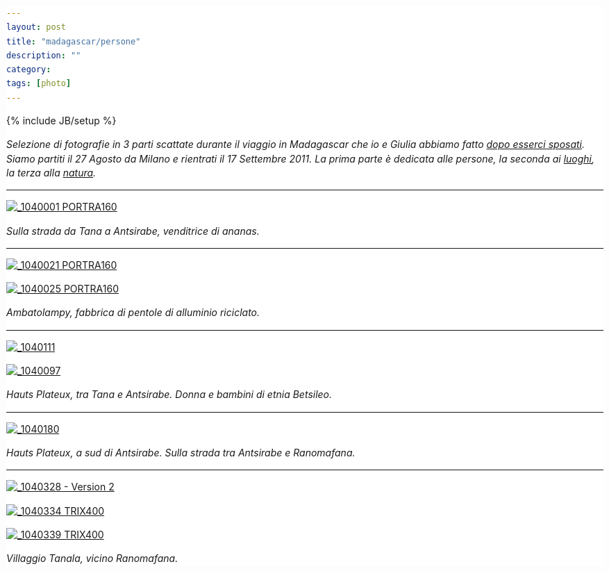 ```yaml
---
layout: post
title: "madagascar/persone"
description: ""
category: 
tags: [photo]
---
```

{% include JB/setup %}

_Selezione di fotografie in 3 parti scattate durante il viaggio in Madagascar che io e Giulia abbiamo fatto [dopo esserci sposati](http://aadm.github.com/2011-08-24-giulia.html). Siamo partiti il 27 Agosto da Milano e rientrati il 17 Settembre 2011. La prima parte è dedicata alle persone, la seconda ai [luoghi](http://aadm.github.com/2013-02-27-madagascar-luoghi.html), la terza alla [natura](http://aadm.github.com/2013-02-30-madagascar-natura.html)._  

***

<a href="http://www.flickr.com/photos/aadm/8498059683/" title="_1040001 PORTRA160 by aadm, on Flickr"><img src="http://farm9.staticflickr.com/8376/8498059683_bfea937be5_c.jpg" width="800" height="600" alt="_1040001 PORTRA160"></a>

_Sulla strada da Tana a Antsirabe, venditrice di ananas._

*** 

<a href="http://www.flickr.com/photos/aadm/8499159948/" title="_1040021 PORTRA160 by aadm, on Flickr"><img src="http://farm9.staticflickr.com/8236/8499159948_e3c62f6bf1_c.jpg" width="600" height="800" alt="_1040021 PORTRA160"></a>

<a href="http://www.flickr.com/photos/aadm/8498201135/" title="_1040025 PORTRA160 by aadm, on Flickr"><img src="http://farm9.staticflickr.com/8245/8498201135_1b8cca1a7a_c.jpg" width="800" height="600" alt="_1040025 PORTRA160"></a>

_Ambatolampy, fabbrica di pentole di alluminio riciclato._ 

***

<a href="http://www.flickr.com/photos/aadm/8499149956/" title="_1040111 by aadm, on Flickr"><img src="http://farm9.staticflickr.com/8227/8499149956_12f4682199_c.jpg" width="600" height="800" alt="_1040111"></a>

<a href="http://www.flickr.com/photos/aadm/8499151686/" title="_1040097 by aadm, on Flickr"><img src="http://farm9.staticflickr.com/8233/8499151686_124095be55_c.jpg" width="800" height="600" alt="_1040097"></a>

_Hauts Plateux, tra Tana e Antsirabe. Donna e bambini di etnia Betsileo._

*** 

<a href="http://www.flickr.com/photos/aadm/8498042511/" title="_1040180 by aadm, on Flickr"><img src="http://farm9.staticflickr.com/8384/8498042511_5ffe26e970_c.jpg" width="800" height="600" alt="_1040180"></a>

_Hauts Plateux, a sud di Antsirabe.  Sulla strada tra Antsirabe e Ranomafana._

*** 
<a href="http://www.flickr.com/photos/aadm/8498018655/" title="_1040328 - Version 2 by aadm, on Flickr"><img src="http://farm9.staticflickr.com/8103/8498018655_56d7043d68_c.jpg" width="800" height="600" alt="_1040328 - Version 2"></a>

<a href="http://www.flickr.com/photos/aadm/8499121636/" title="_1040334 TRIX400 by aadm, on Flickr"><img src="http://farm9.staticflickr.com/8518/8499121636_dfd7199471_c.jpg" width="800" height="600" alt="_1040334 TRIX400"></a>

<a href="http://www.flickr.com/photos/aadm/8499118260/" title="_1040339 TRIX400 by aadm, on Flickr"><img src="http://farm9.staticflickr.com/8090/8499118260_379317b969_c.jpg" width="800" height="600" alt="_1040339 TRIX400"></a>

_Villaggio Tanala, vicino Ranomafana._

